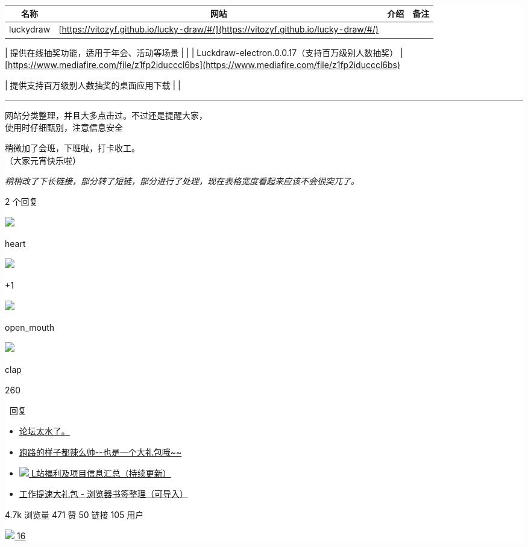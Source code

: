 | 名称 | 网站 | 介绍 | 备注 |
| --- | --- | --- | --- |
| luckydraw | [https://vitozyf.github.io/lucky-draw/#/](https://vitozyf.github.io/lucky-draw/#/)

 | 提供在线抽奖功能，适用于年会、活动等场景 |  |
| Luckdraw-electron.0.0.17（支持百万级别人数抽奖） | [https://www.mediafire.com/file/z1fp2iducccl6bs](https://www.mediafire.com/file/z1fp2iducccl6bs)

 | 提供支持百万级别人数抽奖的桌面应用下载 |  |

* * *

网站分类整理，并且大多点击过。不过还是提醒大家，  
使用时仔细甄别，注意信息安全

稍微加了会班，下班啦，打卡收工。  
（大家元宵快乐啦）

_稍稍改了下长链接，部分转了短链，部分进行了处理，现在表格宽度看起来应该不会很突兀了。_

  

2 个回复

![](https://linux.do/images/emoji/twemoji/heart.png?v=14)

heart

![](https://linux.do/images/emoji/twemoji/+1.png?v=14)

+1

![](https://linux.do/images/emoji/twemoji/open_mouth.png?v=14)

open\_mouth

![](https://linux.do/images/emoji/twemoji/clap.png?v=14)

clap

260

​ ​ 回复

*   [论坛太水了。](https://linux.do/t/topic/420950/94)
    
*   [跑路的样子都辣么帅--也是一个大礼包哦~~](https://linux.do/t/topic/445982)
    
*   [![](https://linux.do/images/emoji/twemoji/ringed_planet.png?v=14)
    L站福利及项目信息汇总（持续更新）](https://linux.do/t/topic/487682)
    
*   [工作提速大礼包 - 浏览器书签整理（可导入）](https://linux.do/t/topic/503117)
    

4.7k 浏览量 471 赞 50 链接 105 用户

 [![](https://linux.do/user_avatar/linux.do/zephyr-glow/96/342669_2.png)
 16](/u/zephyr-glow "zephyr-glow")
